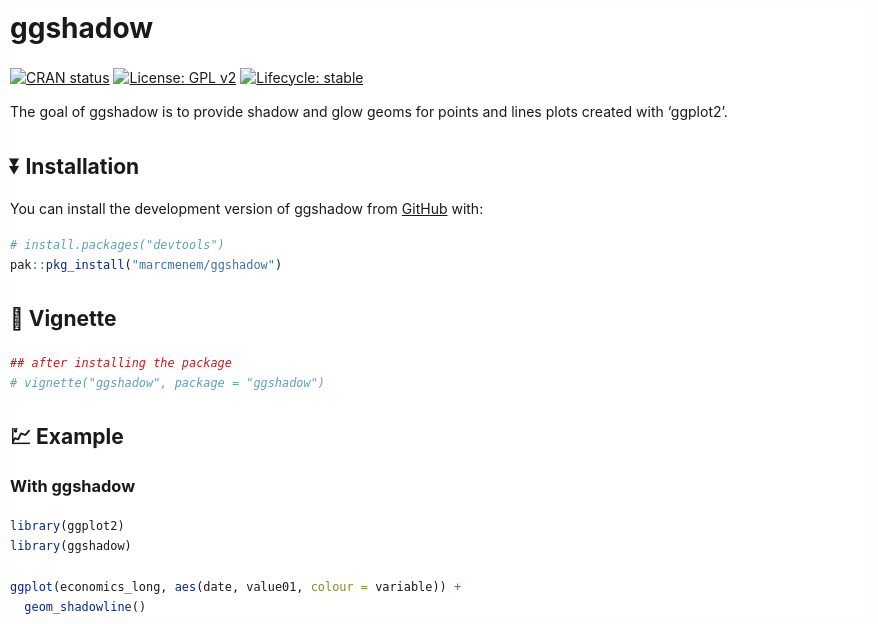 


# ggshadow



[![CRAN
status](https://www.r-pkg.org/badges/version/ggshadow)](https://CRAN.R-project.org/package=ggshadow)
[![License: GPL
v2](https://img.shields.io/badge/License-GPL_v2-blue.svg)](https://www.gnu.org/licenses/old-licenses/gpl-2.0.en.html)
[![Lifecycle:
stable](https://img.shields.io/badge/lifecycle-stable-brightgreen.svg)](https://lifecycle.r-lib.org/articles/stages.html#stable)


The goal of ggshadow is to provide shadow and glow geoms for points and
lines plots created with ‘ggplot2’.

## :arrow_double_down: Installation

You can install the development version of ggshadow from
[GitHub](https://github.com/) with:

``` r
# install.packages("devtools")
pak::pkg_install("marcmenem/ggshadow")
```

## :book: Vignette

``` r
## after installing the package
# vignette("ggshadow", package = "ggshadow")
```

## :chart: Example

### With ggshadow

``` r
library(ggplot2)
library(ggshadow)

ggplot(economics_long, aes(date, value01, colour = variable)) +
  geom_shadowline()
```
